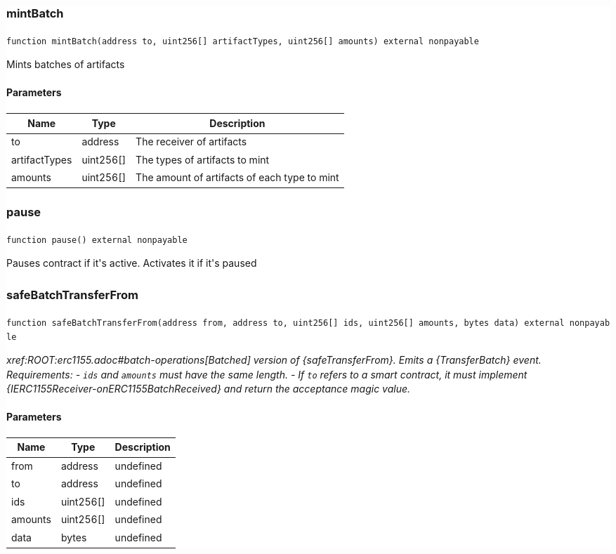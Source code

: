 ### mintBatch

```solidity
function mintBatch(address to, uint256[] artifactTypes, uint256[] amounts) external nonpayable
```

Mints batches of artifacts



#### Parameters

| Name | Type | Description |
|---|---|---|
| to | address | The receiver of artifacts |
| artifactTypes | uint256[] | The types of artifacts to mint |
| amounts | uint256[] | The amount of artifacts of each type to mint |

### pause

```solidity
function pause() external nonpayable
```

Pauses contract if it&#39;s active. Activates it if it&#39;s paused




### safeBatchTransferFrom

```solidity
function safeBatchTransferFrom(address from, address to, uint256[] ids, uint256[] amounts, bytes data) external nonpayable
```



*xref:ROOT:erc1155.adoc#batch-operations[Batched] version of {safeTransferFrom}. Emits a {TransferBatch} event. Requirements: - `ids` and `amounts` must have the same length. - If `to` refers to a smart contract, it must implement {IERC1155Receiver-onERC1155BatchReceived} and return the acceptance magic value.*

#### Parameters

| Name | Type | Description |
|---|---|---|
| from | address | undefined |
| to | address | undefined |
| ids | uint256[] | undefined |
| amounts | uint256[] | undefined |
| data | bytes | undefined |

